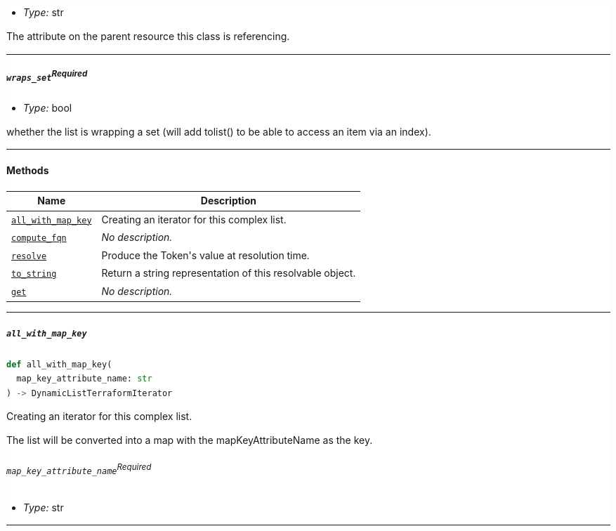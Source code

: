 - *Type:* str

The attribute on the parent resource this class is referencing.

---

##### `wraps_set`<sup>Required</sup> <a name="wraps_set" id="rhizo-co-terraform-provider-oci.dataOciDevopsBuildPipelineStage.DataOciDevopsBuildPipelineStageBuildPipelineStagePredecessorCollectionItemsList.Initializer.parameter.wrapsSet"></a>

- *Type:* bool

whether the list is wrapping a set (will add tolist() to be able to access an item via an index).

---

#### Methods <a name="Methods" id="Methods"></a>

| **Name** | **Description** |
| --- | --- |
| <code><a href="#rhizo-co-terraform-provider-oci.dataOciDevopsBuildPipelineStage.DataOciDevopsBuildPipelineStageBuildPipelineStagePredecessorCollectionItemsList.allWithMapKey">all_with_map_key</a></code> | Creating an iterator for this complex list. |
| <code><a href="#rhizo-co-terraform-provider-oci.dataOciDevopsBuildPipelineStage.DataOciDevopsBuildPipelineStageBuildPipelineStagePredecessorCollectionItemsList.computeFqn">compute_fqn</a></code> | *No description.* |
| <code><a href="#rhizo-co-terraform-provider-oci.dataOciDevopsBuildPipelineStage.DataOciDevopsBuildPipelineStageBuildPipelineStagePredecessorCollectionItemsList.resolve">resolve</a></code> | Produce the Token's value at resolution time. |
| <code><a href="#rhizo-co-terraform-provider-oci.dataOciDevopsBuildPipelineStage.DataOciDevopsBuildPipelineStageBuildPipelineStagePredecessorCollectionItemsList.toString">to_string</a></code> | Return a string representation of this resolvable object. |
| <code><a href="#rhizo-co-terraform-provider-oci.dataOciDevopsBuildPipelineStage.DataOciDevopsBuildPipelineStageBuildPipelineStagePredecessorCollectionItemsList.get">get</a></code> | *No description.* |

---

##### `all_with_map_key` <a name="all_with_map_key" id="rhizo-co-terraform-provider-oci.dataOciDevopsBuildPipelineStage.DataOciDevopsBuildPipelineStageBuildPipelineStagePredecessorCollectionItemsList.allWithMapKey"></a>

```python
def all_with_map_key(
  map_key_attribute_name: str
) -> DynamicListTerraformIterator
```

Creating an iterator for this complex list.

The list will be converted into a map with the mapKeyAttributeName as the key.

###### `map_key_attribute_name`<sup>Required</sup> <a name="map_key_attribute_name" id="rhizo-co-terraform-provider-oci.dataOciDevopsBuildPipelineStage.DataOciDevopsBuildPipelineStageBuildPipelineStagePredecessorCollectionItemsList.allWithMapKey.parameter.mapKeyAttributeName"></a>

- *Type:* str

---